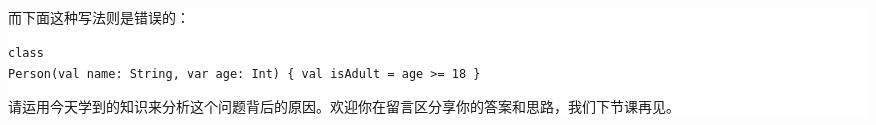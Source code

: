 </code></pre><p>而下面这种写法则是错误的：</p><pre><code class="language-plain">class Person(val name: String, var age: Int) {
    val isAdult = age &gt;= 18
}
</code></pre><p>请运用今天学到的知识来分析这个问题背后的原因。欢迎你在留言区分享你的答案和思路，我们下节课再见。</p>